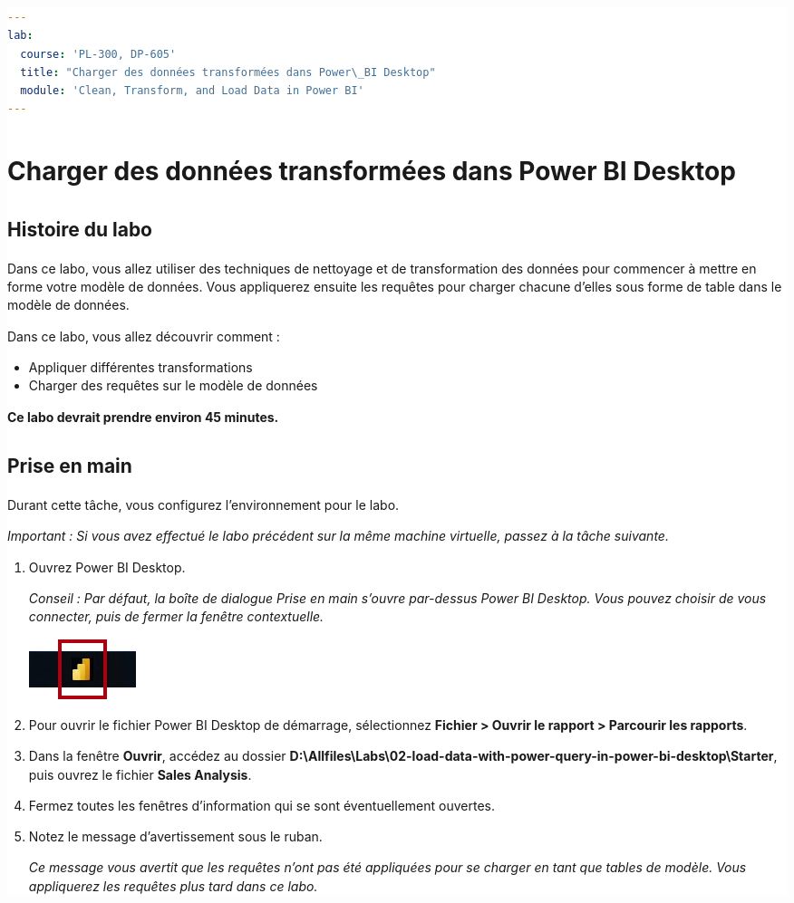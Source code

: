 ```yaml
---
lab:
  course: 'PL-300, DP-605'
  title: "Charger des données transformées dans Power\_BI Desktop"
  module: 'Clean, Transform, and Load Data in Power BI'
---
```


# Charger des données transformées dans Power BI Desktop

## **Histoire du labo**

Dans ce labo, vous allez utiliser des techniques de nettoyage et de transformation des données pour commencer à mettre en forme votre modèle de données. Vous appliquerez ensuite les requêtes pour charger chacune d’elles sous forme de table dans le modèle de données.

Dans ce labo, vous allez découvrir comment :

- Appliquer différentes transformations
- Charger des requêtes sur le modèle de données

**Ce labo devrait prendre environ 45 minutes.**

## **Prise en main**

Durant cette tâche, vous configurez l’environnement pour le labo.

*Important : Si vous avez effectué le labo précédent sur la même machine virtuelle, passez à la tâche suivante.*

1. Ouvrez Power BI Desktop.

    *Conseil : Par défaut, la boîte de dialogue Prise en main s’ouvre par-dessus Power BI Desktop. Vous pouvez choisir de vous connecter, puis de fermer la fenêtre contextuelle.*

    ![Icône Power BI Desktop](Linked_image_Files/02-load-data-with-power-query-in-power-bi-desktop_image1.png)

1. Pour ouvrir le fichier Power BI Desktop de démarrage, sélectionnez **Fichier > Ouvrir le rapport > Parcourir les rapports**.

1. Dans la fenêtre **Ouvrir**, accédez au dossier **D:\Allfiles\Labs\02-load-data-with-power-query-in-power-bi-desktop\Starter**, puis ouvrez le fichier **Sales Analysis**.

1. Fermez toutes les fenêtres d’information qui se sont éventuellement ouvertes.

1. Notez le message d’avertissement sous le ruban.

    *Ce message vous avertit que les requêtes n’ont pas été appliquées pour se charger en tant que tables de modèle. Vous appliquerez les requêtes plus tard dans ce labo.*
